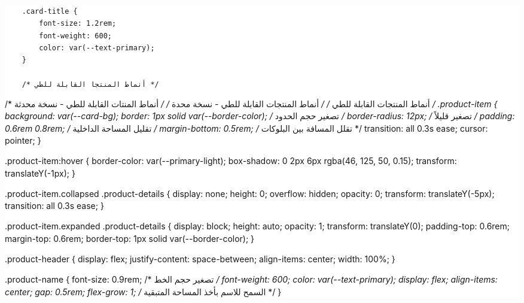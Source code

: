 
        .card-title {
            font-size: 1.2rem;
            font-weight: 600;
            color: var(--text-primary);
        }

        /* أنماط المنتجا القابلة للطي */
/* أنماط المنتجات القابلة للطي */
/* أنماط المنتجات القابلة للطي - نسخة محدة */
/* أنماط المنتات القابلة للطي - نسخة محدثة */
.product-item {
    background: var(--card-bg);
    border: 1px solid var(--border-color); /* تصغير حجم الحدود */
    border-radius: 12px; /* تصغير قليلاً */
    padding: 0.6rem 0.8rem; /* تقليل المساحة الداخلية */
    margin-bottom: 0.5rem; /* تقلل المسافة بين البلوكات */
    transition: all 0.3s ease;
    cursor: pointer;
}

.product-item:hover {
    border-color: var(--primary-light);
    box-shadow: 0 2px 6px rgba(46, 125, 50, 0.15);
    transform: translateY(-1px);
}

.product-item.collapsed .product-details {
    display: none;
    height: 0;
    overflow: hidden;
    opacity: 0;
    transform: translateY(-5px);
    transition: all 0.3s ease;
}

.product-item.expanded .product-details {
    display: block;
    height: auto;
    opacity: 1;
    transform: translateY(0);
    padding-top: 0.6rem;
    margin-top: 0.6rem;
    border-top: 1px solid var(--border-color);
}

.product-header {
    display: flex;
    justify-content: space-between;
    align-items: center;
    width: 100%;
}

.product-name {
    font-size: 0.9rem; /* تصغير حجم الخط */
    font-weight: 600;
    color: var(--text-primary);
    display: flex;
    align-items: center;
    gap: 0.5rem;
    flex-grow: 1; /* السمح للاسم بأخذ المساحة المتبقية */
}
